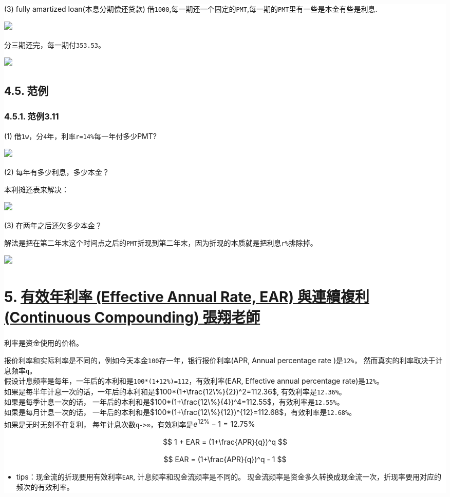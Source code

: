 (3) fully amartized loan(本息分期偿还贷款)
借`1000`,每一期还一个固定的`PMT`,每一期的`PMT`里有一些是本金有些是利息.
 
![](https://suzixinblog.oss-cn-shenzhen.aliyuncs.com/20220828204924.png)

分三期还完，每一期付`353.53`。

![](https://suzixinblog.oss-cn-shenzhen.aliyuncs.com/20220828205033.png)



## 4.5. 范例
### 4.5.1. 范例3.11
(1) 借`1w`，分`4`年，利率`r=14%`每一年付多少PMT?

![](https://suzixinblog.oss-cn-shenzhen.aliyuncs.com/20220828205809.png)

(2) 每年有多少利息，多少本金？

本利摊还表来解决：  

![](https://suzixinblog.oss-cn-shenzhen.aliyuncs.com/20220828210439.png)

(3) 在两年之后还欠多少本金？

解法是把在第二年末这个时间点之后的`PMT`折现到第二年末，因为折现的本质就是把利息`r%`排除掉。

![](https://suzixinblog.oss-cn-shenzhen.aliyuncs.com/20220828210927.png)

# 5. [ 有效年利率 (Effective Annual Rate, EAR) 與連續複利 (Continuous Compounding) 張翔老師](https://www.youtube.com/watch?v=YZZ4ReB-d7k&list=PLd4kkENJP-Awfhx2rDWrYeWoncrX5J-FH&index=4)

利率是资金使用的价格。

报价利率和实际利率是不同的，例如今天本金`100`存一年，银行报价利率(APR, Annual percentage rate
)是`12%`， 然而真实的利率取决于计息频率`q`。  
假设计息频率是每年，一年后的本利和是`100*(1+12%)=112`，有效利率(EAR, Effective annual percentage rate)是`12%`。  
如果是每半年计息一次的话，一年后的本利和是$100*(1+\frac{12\%}{2})^2=112.36$, 有效利率是`12.36%`。  
如果是每季计息一次的话， 一年后的本利和是$100*(1+\frac{12\%}{4})^4=112.55$，有效利率是`12.55%`。  
如果是每月计息一次的话， 一年后的本利和是$100*(1+\frac{12\%}{12})^{12}=112.68$，有效利率是`12.68%`。  
如果是无时无刻不在复利， 每年计息次数`q->∞`，有效利率是$e^{12\%}-1=12.75\%$

$$
1 + EAR = (1+\frac{APR}{q})^q
$$

$$
EAR = (1+\frac{APR}{q})^q - 1
$$

- tips：现金流的折现要用有效利率`EAR`, 计息频率和现金流频率是不同的。
现金流频率是资金多久转换成现金流一次，折现率要用对应的频次的有效利率。
